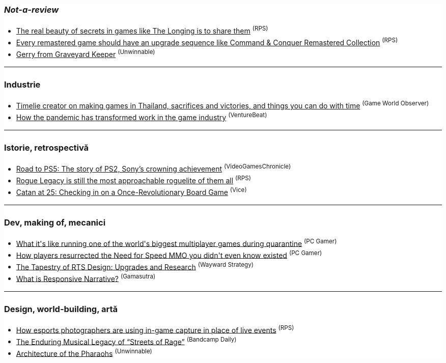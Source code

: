 
### _Not-a-review_
* [The real beauty of secrets in games like The Longing is to share them](https://www.rockpapershotgun.com/2020/06/10/the-real-beauty-of-secrets-in-games-like-the-longing-is-to-share-them/) <sup>(RPS)</sup>
* [Every remastered game should have an upgrade sequence like Command &#038; Conquer Remastered Collection](https://www.rockpapershotgun.com/2020/06/09/every-remastered-game-should-have-an-upgrade-sequence-like-command-conquer-remastered-collection/) <sup>(RPS)</sup>
* [Gerry from Graveyard Keeper](https://unwinnable.com/2020/06/08/gerry-from-graveyard-keeper/) <sup>(Unwinnable)</sup>

---

### Industrie
* [Timelie creator on making games in Thailand, sacrifices and victories, and things you can do with time](https://gameworldobserver.com/2020/06/08/timelie/) <sup>(Game World Observer)</sup>
* [How the pandemic has transformed work in the game industry](https://venturebeat.com/2020/06/12/how-the-pandemic-has-transformed-work-in-the-game-industry/) <sup>(VentureBeat)</sup>

---

### Istorie, retrospectivă
* [Road to PS5: The story of PS2, Sony&#8217;s crowning achievement](https://www.videogameschronicle.com/features/road-to-ps5-the-story-of-ps2-sonys-crowning-achievement/) <sup>(VideoGamesChronicle)</sup>
* [Rogue Legacy is still the most approachable roguelite of them all](https://www.rockpapershotgun.com/2020/06/08/rogue-legacy-is-still-the-most-approachable-roguelite-of-them-all/) <sup>(RPS)</sup>
* [Catan at 25: Checking in on a Once-Revolutionary Board Game](https://www.vice.com/en_us/article/7kp8ve/catan-25-anniversary) <sup>(Vice)</sup>

---

### Dev, making of, mecanici
* [What it's like running one of the world's biggest multiplayer games during quarantine](https://www.pcgamer.com/what-its-like-running-one-of-the-worlds-biggest-multiplayer-games-during-quarantine/) <sup>(PC Gamer)</sup>
* [How players resurrected the Need for Speed MMO you didn't even know existed](https://www.pcgamer.com/how-players-resurrected-the-need-for-speed-mmo-you-didnt-even-know-existed/) <sup>(PC Gamer)</sup>
* [The Tapestry of RTS Design: Upgrades and Research](https://waywardstrategy.com/2020/06/08/the-tapestry-of-rts-design-upgrades-and-research/) <sup>(Wayward Strategy)</sup>
* [What is Responsive Narrative?](https://www.gamasutra.com/blogs/SamLuckhardt/20200608/363442/What_is_Responsive_Narrative.php) <sup>(Gamasutra)</sup>

---

### Design, world-building, artă
* [How esports photographers are using in-game capture in place of live events](https://www.rockpapershotgun.com/2020/06/09/how-esports-photographers-are-using-in-game-capture-in-place-of-live-events/) <sup>(RPS)</sup>
* [The Enduring Musical Legacy of “Streets of Rage”](https://daily.bandcamp.com/features/streets-of-rage-soundtrack-interview) <sup>(Bandcamp Daily)</sup>
* [Architecture of the Pharaohs](https://unwinnable.com/2020/06/10/architecture-of-the-pharaohs/) <sup>(Unwinnable)</sup>
